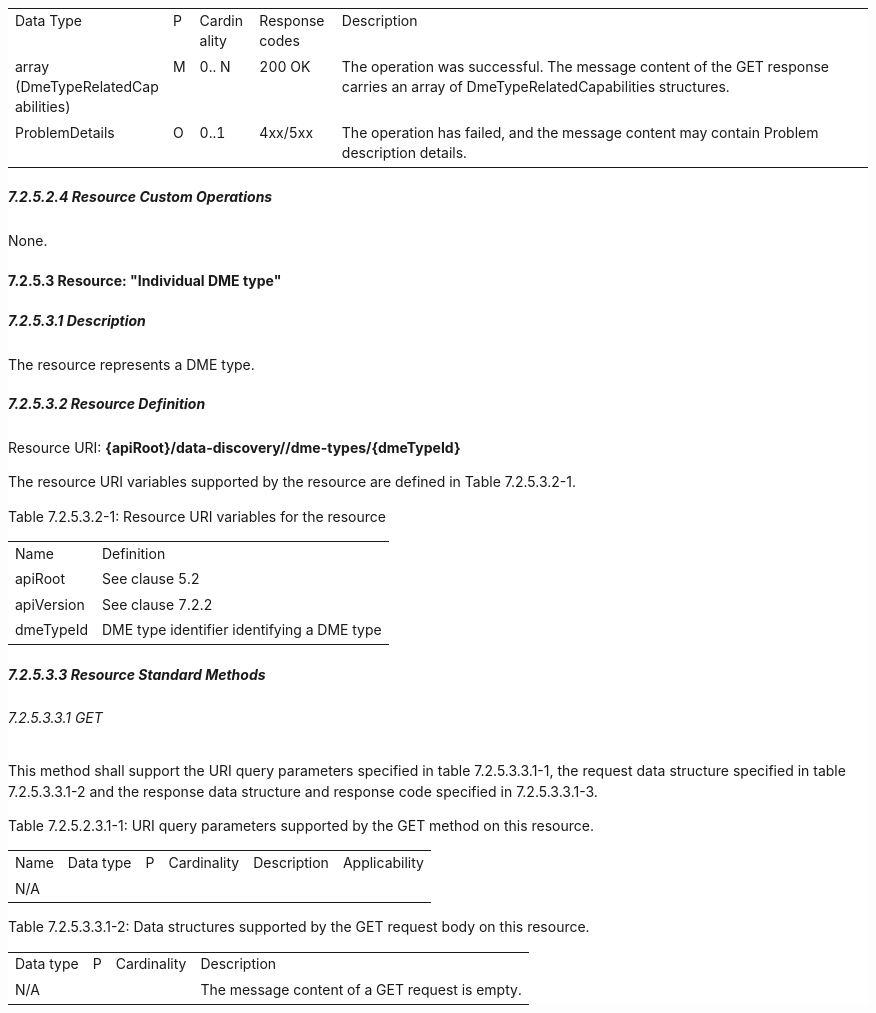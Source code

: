 |  |  |  |  |  |
| --- | --- | --- | --- | --- |
| Data Type | P | Cardinality | Response codes | Description |
| array (DmeTypeRelatedCapabilities) | M | 0.. N | 200 OK | The operation was successful.  The message content of the GET response carries an array of DmeTypeRelatedCapabilities structures. |
| ProblemDetails | O | 0..1 | 4xx/5xx | The operation has failed, and the message content may contain Problem description details. |

##### 7.2.5.2.4 Resource Custom Operations

None.

#### 7.2.5.3 Resource: "Individual DME type"

##### 7.2.5.3.1 Description

The resource represents a DME type.

##### 7.2.5.3.2 Resource Definition

Resource URI: **{apiRoot}/data-discovery/<apiVersion>/dme-types/{dmeTypeId}**

The resource URI variables supported by the resource are defined in Table 7.2.5.3.2-1.

Table 7.2.5.3.2-1: Resource URI variables for the resource

|  |  |
| --- | --- |
| Name | Definition |
| apiRoot | See clause 5.2 |
| apiVersion | See clause 7.2.2 |
| dmeTypeId | DME type identifier identifying a DME type |

##### 7.2.5.3.3 Resource Standard Methods

###### 7.2.5.3.3.1 GET

This method shall support the URI query parameters specified in table 7.2.5.3.3.1-1, the request data structure specified in table 7.2.5.3.3.1-2 and the response data structure and response code specified in 7.2.5.3.3.1-3.

Table 7.2.5.2.3.1-1: URI query parameters supported by the GET method on this resource.

|  |  |  |  |  |  |
| --- | --- | --- | --- | --- | --- |
| Name | Data type | P | Cardinality | Description | Applicability |
| N/A |  |  |  |  |  |

Table 7.2.5.3.3.1-2: Data structures supported by the GET request body on this resource.

|  |  |  |  |
| --- | --- | --- | --- |
| Data type | P | Cardinality | Description |
| N/A |  |  | The message content of a GET request is empty. |
